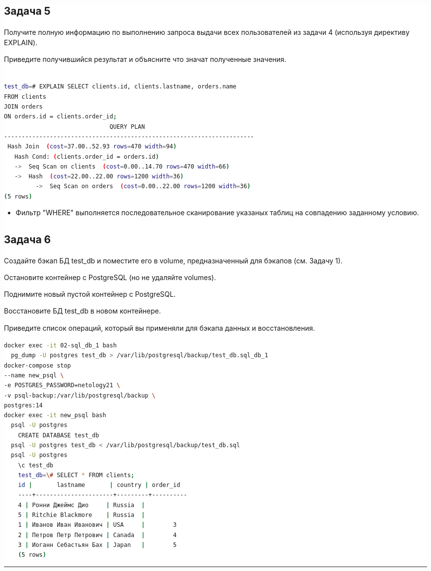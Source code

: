 
## Задача 5

Получите полную информацию по выполнению запроса выдачи всех пользователей из задачи 4
(используя директиву EXPLAIN).

Приведите получившийся результат и объясните что значат полученные значения.

```bash

test_db=# EXPLAIN SELECT clients.id, clients.lastname, orders.name
FROM clients
JOIN orders
ON orders.id = clients.order_id;
                              QUERY PLAN
-----------------------------------------------------------------------
 Hash Join  (cost=37.00..52.93 rows=470 width=94)
   Hash Cond: (clients.order_id = orders.id)
   ->  Seq Scan on clients  (cost=0.00..14.70 rows=470 width=66)
   ->  Hash  (cost=22.00..22.00 rows=1200 width=36)
         ->  Seq Scan on orders  (cost=0.00..22.00 rows=1200 width=36)
(5 rows)
```
  * Фильтр "WHERE" выполняется последовательное сканирование указаных таблиц на совпадению заданному условию.

## Задача 6

Создайте бэкап БД test_db и поместите его в volume, предназначенный для бэкапов (см. Задачу 1).

Остановите контейнер с PostgreSQL (но не удаляйте volumes).

Поднимите новый пустой контейнер с PostgreSQL.

Восстановите БД test_db в новом контейнере.

Приведите список операций, который вы применяли для бэкапа данных и восстановления.

```bash
docker exec -it 02-sql_db_1 bash
  pg_dump -U postgres test_db > /var/lib/postgresql/backup/test_db.sql_db_1
docker-compose stop
--name new_psql \
-e POSTGRES_PASSWORD=netology21 \
-v psql-backup:/var/lib/postgresql/backup \
postgres:14
docker exec -it new_psql bash
  psql -U postgres
    CREATE DATABASE test_db
  psql -U postgres test_db < /var/lib/postgresql/backup/test_db.sql
  psql -U postgres
    \c test_db
    test_db=\# SELECT * FROM clients;
    id |       lastname       | country | order_id
    ----+----------------------+---------+----------
    4 | Ронни Джеймс Дио     | Russia  |
    5 | Ritchie Blackmore    | Russia  |
    1 | Иванов Иван Иванович | USA     |        3
    2 | Петров Петр Петрович | Canada  |        4
    3 | Иоганн Себастьян Бах | Japan   |        5
    (5 rows)

```


---
